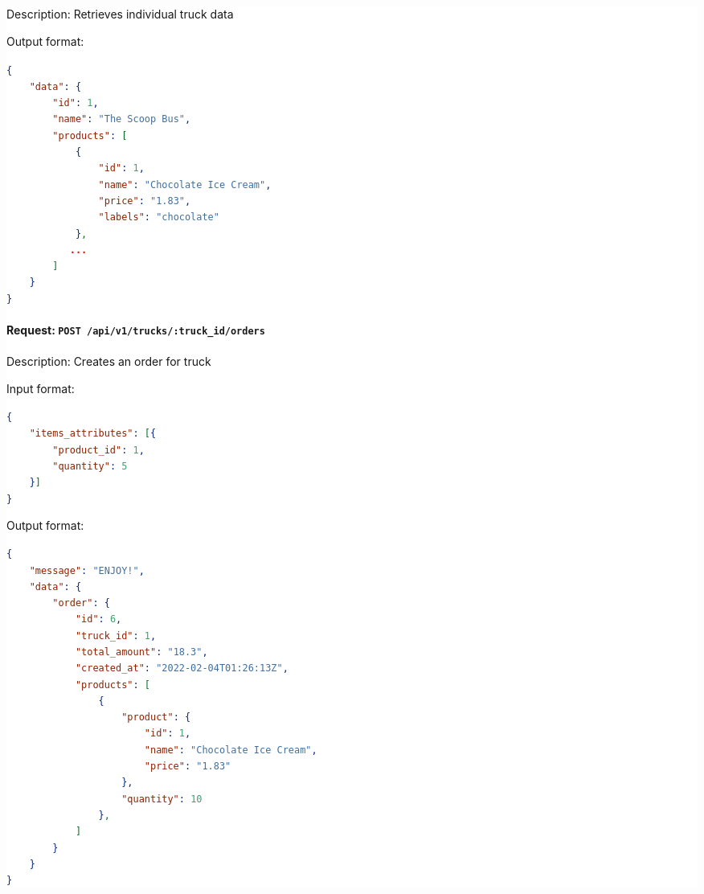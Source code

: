 Description: Retrieves individual truck data

Output format:
```json
{
    "data": {
        "id": 1,
        "name": "The Scoop Bus",
        "products": [
            {
                "id": 1,
                "name": "Chocolate Ice Cream",
                "price": "1.83",
                "labels": "chocolate"
            },
           ...
        ]
    }
}
```


#### Request: `POST /api/v1/trucks/:truck_id/orders`

Description: Creates an order for truck

Input format: 
```json
{
    "items_attributes": [{
        "product_id": 1,
        "quantity": 5
    }]
}
```

Output format:
```json
{
    "message": "ENJOY!",
    "data": {
        "order": {
            "id": 6,
            "truck_id": 1,
            "total_amount": "18.3",
            "created_at": "2022-02-04T01:26:13Z",
            "products": [
                {
                    "product": {
                        "id": 1,
                        "name": "Chocolate Ice Cream",
                        "price": "1.83"
                    },
                    "quantity": 10
                },
            ]
        }
    }
}
```

